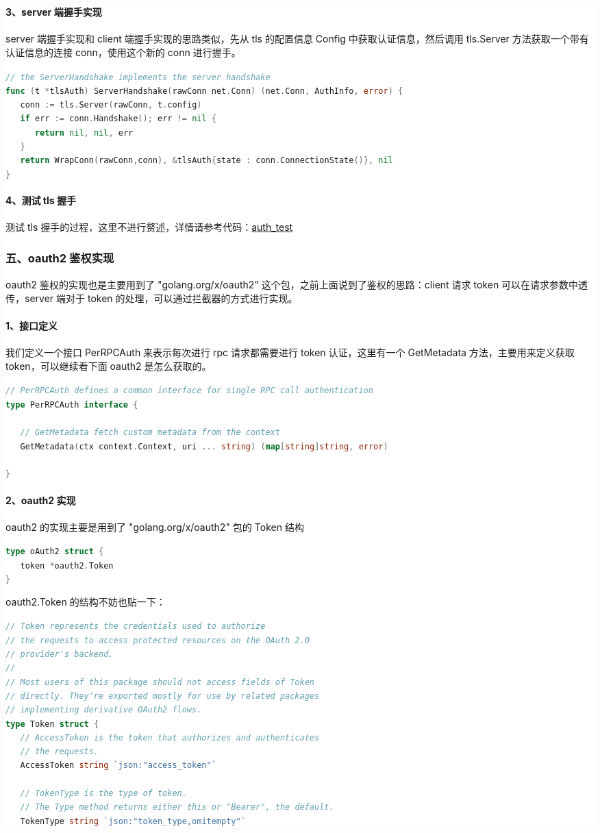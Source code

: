 #### 3、server 端握手实现

server 端握手实现和 client 端握手实现的思路类似，先从 tls 的配置信息 Config 中获取认证信息，然后调用 tls.Server 方法获取一个带有认证信息的连接 conn，使用这个新的 conn 进行握手。

```go
// the ServerHandshake implements the server handshake
func (t *tlsAuth) ServerHandshake(rawConn net.Conn) (net.Conn, AuthInfo, error) {
   conn := tls.Server(rawConn, t.config)
   if err := conn.Handshake(); err != nil {
      return nil, nil, err
   }
   return WrapConn(rawConn,conn), &tlsAuth{state : conn.ConnectionState()}, nil
}
```

#### 4、测试 tls 握手

测试 tls 握手的过程，这里不进行赘述，详情请参考代码：[auth_test](https://github.com/lubanproj/gorpc/blob/master/auth/auth_test.go)

### 五、oauth2 鉴权实现

oauth2 鉴权的实现也是主要用到了 "golang.org/x/oauth2" 这个包，之前上面说到了鉴权的思路：client 请求 token 可以在请求参数中透传，server 端对于 token 的处理，可以通过拦截器的方式进行实现。

#### 1、接口定义

我们定义一个接口 PerRPCAuth 来表示每次进行 rpc 请求都需要进行 token 认证，这里有一个 GetMetadata 方法，主要用来定义获取 token，可以继续看下面 oauth2 是怎么获取的。

```go
// PerRPCAuth defines a common interface for single RPC call authentication
type PerRPCAuth interface {

   // GetMetadata fetch custom metadata from the context
   GetMetadata(ctx context.Context, uri ... string) (map[string]string, error)

}
```

#### 2、oauth2 实现

oauth2 的实现主要是用到了 "golang.org/x/oauth2" 包的 Token 结构

```go
type oAuth2 struct {
   token *oauth2.Token
}
```

oauth2.Token 的结构不妨也贴一下：

```go
// Token represents the credentials used to authorize
// the requests to access protected resources on the OAuth 2.0
// provider's backend.
//
// Most users of this package should not access fields of Token
// directly. They're exported mostly for use by related packages
// implementing derivative OAuth2 flows.
type Token struct {
   // AccessToken is the token that authorizes and authenticates
   // the requests.
   AccessToken string `json:"access_token"`

   // TokenType is the type of token.
   // The Type method returns either this or "Bearer", the default.
   TokenType string `json:"token_type,omitempty"`
```